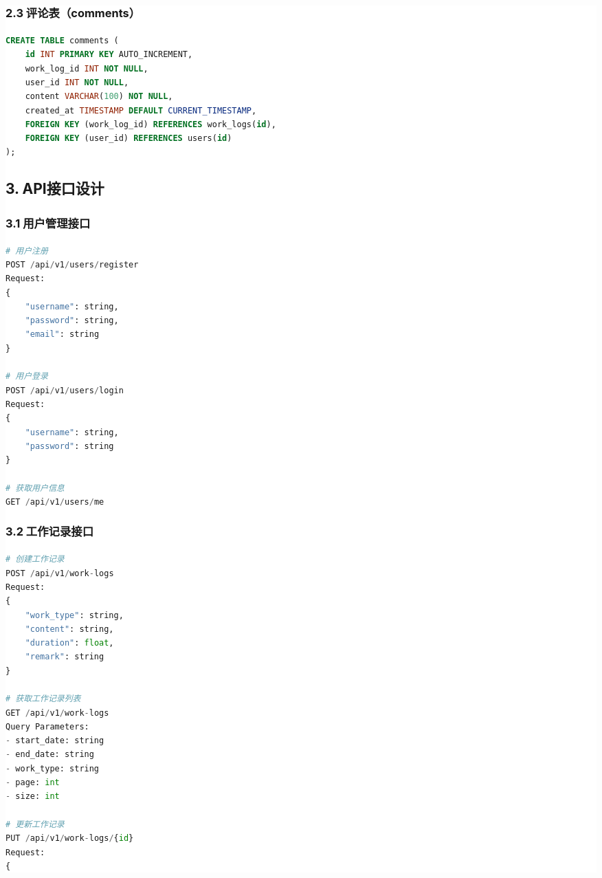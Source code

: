 ### 2.3 评论表（comments）
```sql
CREATE TABLE comments (
    id INT PRIMARY KEY AUTO_INCREMENT,
    work_log_id INT NOT NULL,
    user_id INT NOT NULL,
    content VARCHAR(100) NOT NULL,
    created_at TIMESTAMP DEFAULT CURRENT_TIMESTAMP,
    FOREIGN KEY (work_log_id) REFERENCES work_logs(id),
    FOREIGN KEY (user_id) REFERENCES users(id)
);
```

## 3. API接口设计

### 3.1 用户管理接口
```python
# 用户注册
POST /api/v1/users/register
Request:
{
    "username": string,
    "password": string,
    "email": string
}

# 用户登录
POST /api/v1/users/login
Request:
{
    "username": string,
    "password": string
}

# 获取用户信息
GET /api/v1/users/me
```

### 3.2 工作记录接口
```python
# 创建工作记录
POST /api/v1/work-logs
Request:
{
    "work_type": string,
    "content": string,
    "duration": float,
    "remark": string
}

# 获取工作记录列表
GET /api/v1/work-logs
Query Parameters:
- start_date: string
- end_date: string
- work_type: string
- page: int
- size: int

# 更新工作记录
PUT /api/v1/work-logs/{id}
Request:
{
```